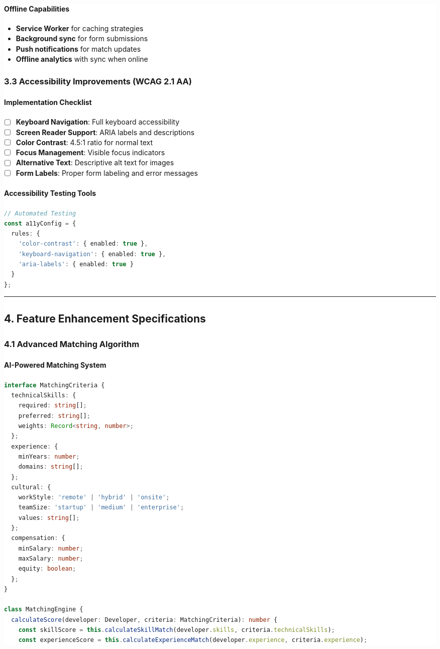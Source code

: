#### Offline Capabilities
- **Service Worker** for caching strategies
- **Background sync** for form submissions
- **Push notifications** for match updates
- **Offline analytics** with sync when online

### 3.3 Accessibility Improvements (WCAG 2.1 AA)

#### Implementation Checklist
- [ ] **Keyboard Navigation**: Full keyboard accessibility
- [ ] **Screen Reader Support**: ARIA labels and descriptions
- [ ] **Color Contrast**: 4.5:1 ratio for normal text
- [ ] **Focus Management**: Visible focus indicators
- [ ] **Alternative Text**: Descriptive alt text for images
- [ ] **Form Labels**: Proper form labeling and error messages

#### Accessibility Testing Tools
```typescript
// Automated Testing
const a11yConfig = {
  rules: {
    'color-contrast': { enabled: true },
    'keyboard-navigation': { enabled: true },
    'aria-labels': { enabled: true }
  }
};
```

---

## 4. Feature Enhancement Specifications

### 4.1 Advanced Matching Algorithm

#### AI-Powered Matching System
```typescript
interface MatchingCriteria {
  technicalSkills: {
    required: string[];
    preferred: string[];
    weights: Record<string, number>;
  };
  experience: {
    minYears: number;
    domains: string[];
  };
  cultural: {
    workStyle: 'remote' | 'hybrid' | 'onsite';
    teamSize: 'startup' | 'medium' | 'enterprise';
    values: string[];
  };
  compensation: {
    minSalary: number;
    maxSalary: number;
    equity: boolean;
  };
}

class MatchingEngine {
  calculateScore(developer: Developer, criteria: MatchingCriteria): number {
    const skillScore = this.calculateSkillMatch(developer.skills, criteria.technicalSkills);
    const experienceScore = this.calculateExperienceMatch(developer.experience, criteria.experience);
```